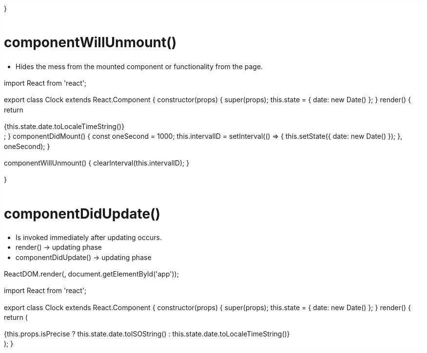 }

# componentWillUnmount()

- Hides the mess from the mounted component or functionality from the page.

import React from 'react';

export class Clock extends React.Component {
constructor(props) {
super(props);
this.state = { date: new Date() };
}
render() {
return <div>{this.state.date.toLocaleTimeString()}</div>;
}
componentDidMount() {
const oneSecond = 1000;
this.intervalID = setInterval(() => {
this.setState({ date: new Date() });
}, oneSecond);
}

componentWillUnmount() {
clearInterval(this.intervalID);
}

}

# componentDidUpdate()

- Is invoked immediately after updating occurs.
- render() -> updating phase
- componentDidUpdate() -> updating phase

ReactDOM.render(<Clock />, document.getElementById('app'));

import React from 'react';

export class Clock extends React.Component {
constructor(props) {
super(props);
this.state = { date: new Date() };
}
render() {
return (

<div>
{this.props.isPrecise
? this.state.date.toISOString()
: this.state.date.toLocaleTimeString()}
</div>
);
}
